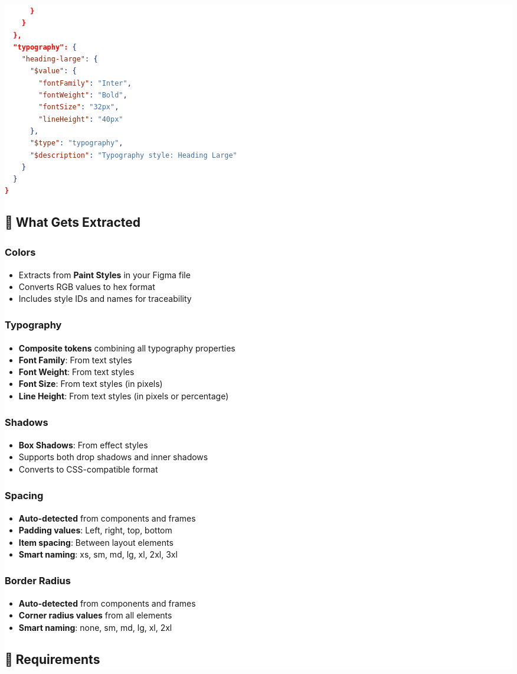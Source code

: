 ```json
      }
    }
  },
  "typography": {
    "heading-large": {
      "$value": {
        "fontFamily": "Inter",
        "fontWeight": "Bold",
        "fontSize": "32px",
        "lineHeight": "40px"
      },
      "$type": "typography",
      "$description": "Typography style: Heading Large"
    }
  }
}
```

## 🎨 **What Gets Extracted**

### Colors
- Extracts from **Paint Styles** in your Figma file
- Converts RGB values to hex format
- Includes style IDs and names for traceability

### Typography
- **Composite tokens** combining all typography properties
- **Font Family**: From text styles
- **Font Weight**: From text styles  
- **Font Size**: From text styles (in pixels)
- **Line Height**: From text styles (in pixels or percentage)

### Shadows
- **Box Shadows**: From effect styles
- Supports both drop shadows and inner shadows
- Converts to CSS-compatible format

### Spacing
- **Auto-detected** from components and frames
- **Padding values**: Left, right, top, bottom
- **Item spacing**: Between layout elements
- **Smart naming**: xs, sm, md, lg, xl, 2xl, 3xl

### Border Radius
- **Auto-detected** from components and frames
- **Corner radius values** from all elements
- **Smart naming**: none, sm, md, lg, xl, 2xl

## 🔧 **Requirements**
